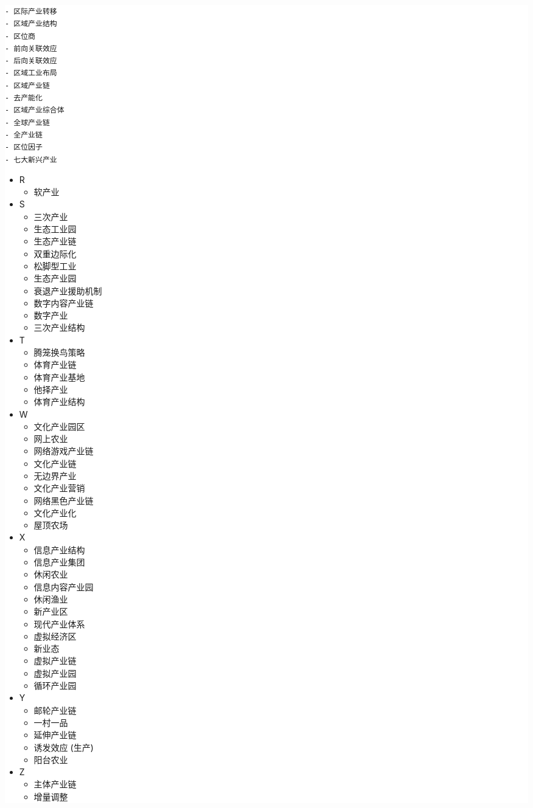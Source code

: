 	- 区际产业转移
	- 区域产业结构
	- 区位商
	- 前向关联效应
	- 后向关联效应
	- 区域工业布局
	- 区域产业链
	- 去产能化
	- 区域产业综合体
	- 全球产业链
	- 全产业链
	- 区位因子
	- 七大新兴产业
- R
	- 软产业
- S
	- 三次产业
	- 生态工业园
	- 生态产业链
	- 双重边际化
	- 松脚型工业
	- 生态产业园
	- 衰退产业援助机制
	- 数字内容产业链
	- 数字产业
	- 三次产业结构
- T
	- 腾笼换鸟策略
	- 体育产业链
	- 体育产业基地
	- 他择产业
	- 体育产业结构
- W
	- 文化产业园区
	- 网上农业
	- 网络游戏产业链
	- 文化产业链
	- 无边界产业
	- 文化产业营销
	- 网络黑色产业链
	- 文化产业化
	- 屋顶农场
- X
	- 信息产业结构
	- 信息产业集团
	- 休闲农业
	- 信息内容产业园
	- 休闲渔业
	- 新产业区
	- 现代产业体系
	- 虚拟经济区
	- 新业态
	- 虚拟产业链
	- 虚拟产业园
	- 循环产业园
- Y
	- 邮轮产业链
	- 一村一品
	- 延伸产业链
	- 诱发效应 (生产)
	- 阳台农业
- Z
	- 主体产业链
	- 增量调整